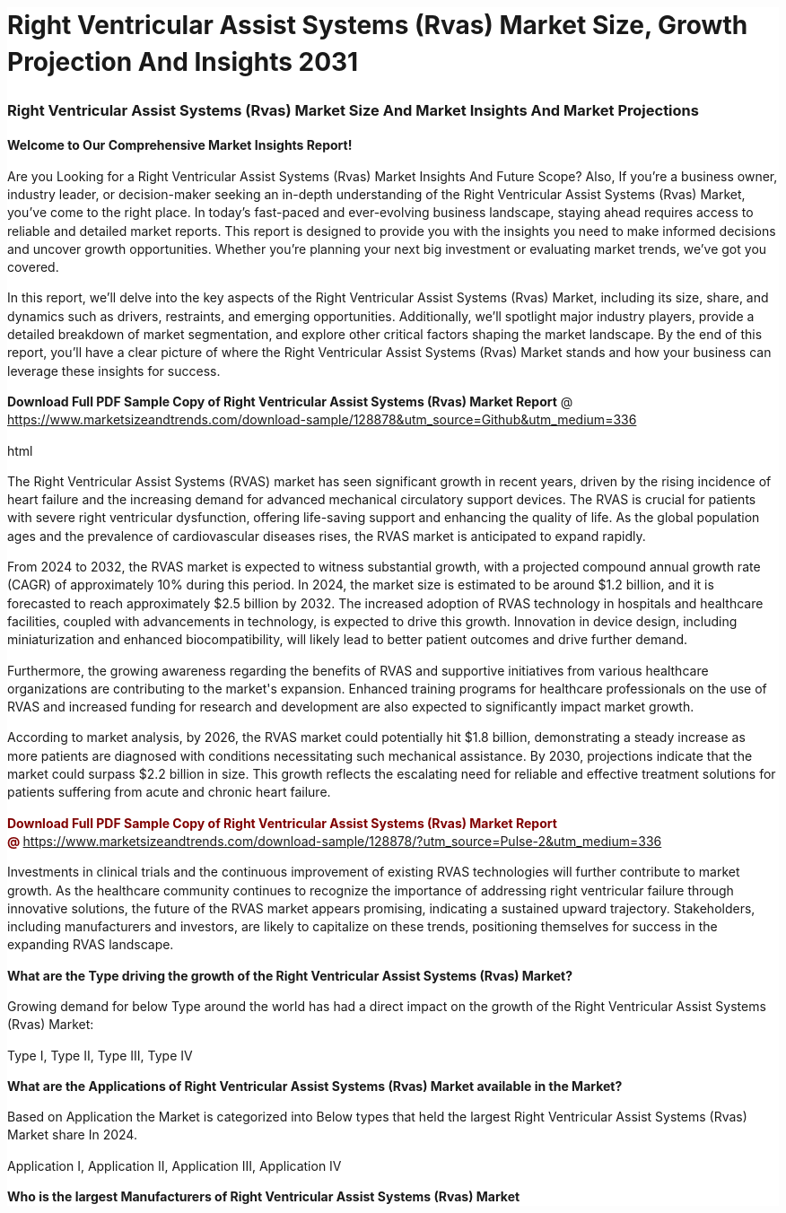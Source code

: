 <h1> Right Ventricular Assist Systems (Rvas) Market Size, Growth Projection And Insights 2031</h1><div class="" data-test-id=""><h3><span class="">Right Ventricular Assist Systems (Rvas) Market Size And Market Insights And Market Projections</span></h3></div><div class="" data-test-id=""><p><strong>Welcome to Our Comprehensive Market Insights Report!</strong></p><p>Are you Looking for a Right Ventricular Assist Systems (Rvas) Market Insights And Future Scope? Also, If you&rsquo;re a business owner, industry leader, or decision-maker seeking an in-depth understanding of the Right Ventricular Assist Systems (Rvas) Market, you&rsquo;ve come to the right place. In today&rsquo;s fast-paced and ever-evolving business landscape, staying ahead requires access to reliable and detailed market reports. This report is designed to provide you with the insights you need to make informed decisions and uncover growth opportunities. Whether you&rsquo;re planning your next big investment or evaluating market trends, we&rsquo;ve got you covered.</p><p>In this report, we&rsquo;ll delve into the key aspects of the Right Ventricular Assist Systems (Rvas) Market, including its size, share, and dynamics such as drivers, restraints, and emerging opportunities. Additionally, we&rsquo;ll spotlight major industry players, provide a detailed breakdown of market segmentation, and explore other critical factors shaping the market landscape. By the end of this report, you&rsquo;ll have a clear picture of where the Right Ventricular Assist Systems (Rvas) Market stands and how your business can leverage these insights for success.</p><p><strong>Download Full PDF Sample Copy of Right Ventricular Assist Systems (Rvas) Market Report</strong> @ <a href="https://www.marketsizeandtrends.com/download-sample/128878&utm_source=Github&utm_medium=336" target="_blank">https://www.marketsizeandtrends.com/download-sample/128878&utm_source=Github&utm_medium=336</a></p></div><div class="" data-test-id=""><p><span class="">html<p>The Right Ventricular Assist Systems (RVAS) market has seen significant growth in recent years, driven by the rising incidence of heart failure and the increasing demand for advanced mechanical circulatory support devices. The RVAS is crucial for patients with severe right ventricular dysfunction, offering life-saving support and enhancing the quality of life. As the global population ages and the prevalence of cardiovascular diseases rises, the RVAS market is anticipated to expand rapidly.</p><p>From 2024 to 2032, the RVAS market is expected to witness substantial growth, with a projected compound annual growth rate (CAGR) of approximately 10% during this period. In 2024, the market size is estimated to be around $1.2 billion, and it is forecasted to reach approximately $2.5 billion by 2032. The increased adoption of RVAS technology in hospitals and healthcare facilities, coupled with advancements in technology, is expected to drive this growth. Innovation in device design, including miniaturization and enhanced biocompatibility, will likely lead to better patient outcomes and drive further demand.</p><p>Furthermore, the growing awareness regarding the benefits of RVAS and supportive initiatives from various healthcare organizations are contributing to the market's expansion. Enhanced training programs for healthcare professionals on the use of RVAS and increased funding for research and development are also expected to significantly impact market growth.</p><p>According to market analysis, by 2026, the RVAS market could potentially hit $1.8 billion, demonstrating a steady increase as more patients are diagnosed with conditions necessitating such mechanical assistance. By 2030, projections indicate that the market could surpass $2.2 billion in size. This growth reflects the escalating need for reliable and effective treatment solutions for patients suffering from acute and chronic heart failure.</p>  </p><p><strong><span style="color: #800000;">Download Full PDF Sample Copy of Right Ventricular Assist Systems (Rvas) Market Report @</span>&nbsp;</strong><a href="https://www.marketsizeandtrends.com/download-sample/128878/?utm_source=Pulse-2&amp;utm_medium=336">https://www.marketsizeandtrends.com/download-sample/128878/?utm_source=Pulse-2&amp;utm_medium=336</a></p><p>Investments in clinical trials and the continuous improvement of existing RVAS technologies will further contribute to market growth. As the healthcare community continues to recognize the importance of addressing right ventricular failure through innovative solutions, the future of the RVAS market appears promising, indicating a sustained upward trajectory. Stakeholders, including manufacturers and investors, are likely to capitalize on these trends, positioning themselves for success in the expanding RVAS landscape.</p></span></p><p><strong><span class="">What are the&nbsp;Type driving the growth of the Right Ventricular Assist Systems (Rvas) Market?</span></strong></p></div><div class="" data-test-id=""><p><span class="">Growing demand for below Type around the world has had a direct impact on the growth of the Right Ventricular Assist Systems (Rvas) Market:</span></p></div><div class="" data-test-id=""><p>Type I, Type II, Type III, Type IV</p><p><span class=""><strong>What are the&nbsp;Applications&nbsp;of Right Ventricular Assist Systems (Rvas) Market available in the Market?</strong></span></p></div><div class="" data-test-id=""><p><span class="">Based on Application the Market is categorized into Below types that held the largest Right Ventricular Assist Systems (Rvas) Market share In 2024.</span></p></div><div class="" data-test-id=""><p><span class="">Application I, Application II, Application III, Application IV</span></p><p><span class=""><strong>Who is the largest Manufacturers of Right Ventricular Assist Systems (Rvas) Market